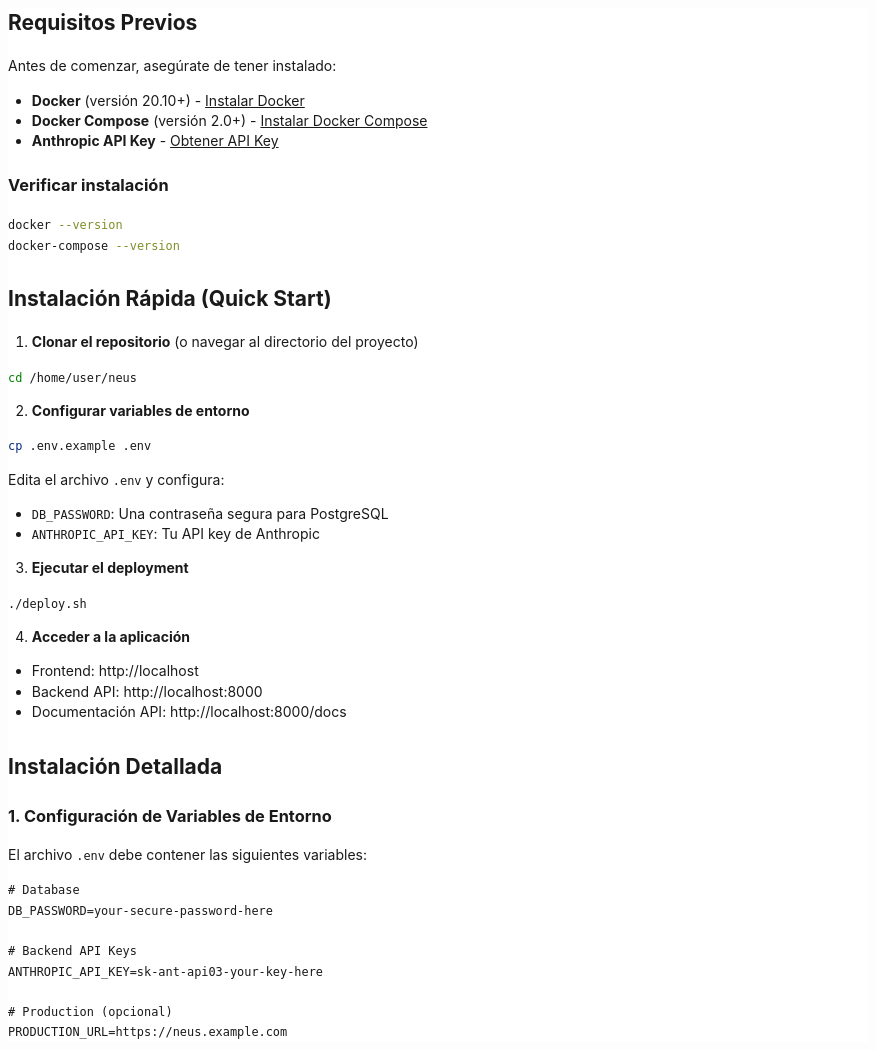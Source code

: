 ## Requisitos Previos

Antes de comenzar, asegúrate de tener instalado:

- **Docker** (versión 20.10+) - [Instalar Docker](https://docs.docker.com/get-docker/)
- **Docker Compose** (versión 2.0+) - [Instalar Docker Compose](https://docs.docker.com/compose/install/)
- **Anthropic API Key** - [Obtener API Key](https://console.anthropic.com/)

### Verificar instalación

```bash
docker --version
docker-compose --version
```

## Instalación Rápida (Quick Start)

1. **Clonar el repositorio** (o navegar al directorio del proyecto)

```bash
cd /home/user/neus
```

2. **Configurar variables de entorno**

```bash
cp .env.example .env
```

Edita el archivo `.env` y configura:
- `DB_PASSWORD`: Una contraseña segura para PostgreSQL
- `ANTHROPIC_API_KEY`: Tu API key de Anthropic

3. **Ejecutar el deployment**

```bash
./deploy.sh
```

4. **Acceder a la aplicación**

- Frontend: http://localhost
- Backend API: http://localhost:8000
- Documentación API: http://localhost:8000/docs

## Instalación Detallada

### 1. Configuración de Variables de Entorno

El archivo `.env` debe contener las siguientes variables:

```env
# Database
DB_PASSWORD=your-secure-password-here

# Backend API Keys
ANTHROPIC_API_KEY=sk-ant-api03-your-key-here

# Production (opcional)
PRODUCTION_URL=https://neus.example.com
```
